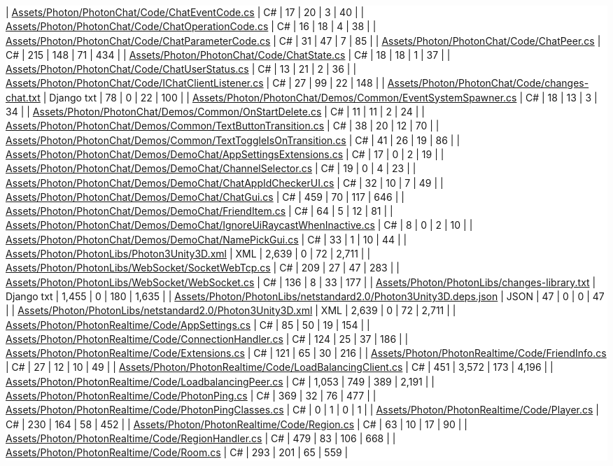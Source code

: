 | [Assets/Photon/PhotonChat/Code/ChatEventCode.cs](/Assets/Photon/PhotonChat/Code/ChatEventCode.cs) | C# | 17 | 20 | 3 | 40 |
| [Assets/Photon/PhotonChat/Code/ChatOperationCode.cs](/Assets/Photon/PhotonChat/Code/ChatOperationCode.cs) | C# | 16 | 18 | 4 | 38 |
| [Assets/Photon/PhotonChat/Code/ChatParameterCode.cs](/Assets/Photon/PhotonChat/Code/ChatParameterCode.cs) | C# | 31 | 47 | 7 | 85 |
| [Assets/Photon/PhotonChat/Code/ChatPeer.cs](/Assets/Photon/PhotonChat/Code/ChatPeer.cs) | C# | 215 | 148 | 71 | 434 |
| [Assets/Photon/PhotonChat/Code/ChatState.cs](/Assets/Photon/PhotonChat/Code/ChatState.cs) | C# | 18 | 18 | 1 | 37 |
| [Assets/Photon/PhotonChat/Code/ChatUserStatus.cs](/Assets/Photon/PhotonChat/Code/ChatUserStatus.cs) | C# | 13 | 21 | 2 | 36 |
| [Assets/Photon/PhotonChat/Code/IChatClientListener.cs](/Assets/Photon/PhotonChat/Code/IChatClientListener.cs) | C# | 27 | 99 | 22 | 148 |
| [Assets/Photon/PhotonChat/Code/changes-chat.txt](/Assets/Photon/PhotonChat/Code/changes-chat.txt) | Django txt | 78 | 0 | 22 | 100 |
| [Assets/Photon/PhotonChat/Demos/Common/EventSystemSpawner.cs](/Assets/Photon/PhotonChat/Demos/Common/EventSystemSpawner.cs) | C# | 18 | 13 | 3 | 34 |
| [Assets/Photon/PhotonChat/Demos/Common/OnStartDelete.cs](/Assets/Photon/PhotonChat/Demos/Common/OnStartDelete.cs) | C# | 11 | 11 | 2 | 24 |
| [Assets/Photon/PhotonChat/Demos/Common/TextButtonTransition.cs](/Assets/Photon/PhotonChat/Demos/Common/TextButtonTransition.cs) | C# | 38 | 20 | 12 | 70 |
| [Assets/Photon/PhotonChat/Demos/Common/TextToggleIsOnTransition.cs](/Assets/Photon/PhotonChat/Demos/Common/TextToggleIsOnTransition.cs) | C# | 41 | 26 | 19 | 86 |
| [Assets/Photon/PhotonChat/Demos/DemoChat/AppSettingsExtensions.cs](/Assets/Photon/PhotonChat/Demos/DemoChat/AppSettingsExtensions.cs) | C# | 17 | 0 | 2 | 19 |
| [Assets/Photon/PhotonChat/Demos/DemoChat/ChannelSelector.cs](/Assets/Photon/PhotonChat/Demos/DemoChat/ChannelSelector.cs) | C# | 19 | 0 | 4 | 23 |
| [Assets/Photon/PhotonChat/Demos/DemoChat/ChatAppIdCheckerUI.cs](/Assets/Photon/PhotonChat/Demos/DemoChat/ChatAppIdCheckerUI.cs) | C# | 32 | 10 | 7 | 49 |
| [Assets/Photon/PhotonChat/Demos/DemoChat/ChatGui.cs](/Assets/Photon/PhotonChat/Demos/DemoChat/ChatGui.cs) | C# | 459 | 70 | 117 | 646 |
| [Assets/Photon/PhotonChat/Demos/DemoChat/FriendItem.cs](/Assets/Photon/PhotonChat/Demos/DemoChat/FriendItem.cs) | C# | 64 | 5 | 12 | 81 |
| [Assets/Photon/PhotonChat/Demos/DemoChat/IgnoreUiRaycastWhenInactive.cs](/Assets/Photon/PhotonChat/Demos/DemoChat/IgnoreUiRaycastWhenInactive.cs) | C# | 8 | 0 | 2 | 10 |
| [Assets/Photon/PhotonChat/Demos/DemoChat/NamePickGui.cs](/Assets/Photon/PhotonChat/Demos/DemoChat/NamePickGui.cs) | C# | 33 | 1 | 10 | 44 |
| [Assets/Photon/PhotonLibs/Photon3Unity3D.xml](/Assets/Photon/PhotonLibs/Photon3Unity3D.xml) | XML | 2,639 | 0 | 72 | 2,711 |
| [Assets/Photon/PhotonLibs/WebSocket/SocketWebTcp.cs](/Assets/Photon/PhotonLibs/WebSocket/SocketWebTcp.cs) | C# | 209 | 27 | 47 | 283 |
| [Assets/Photon/PhotonLibs/WebSocket/WebSocket.cs](/Assets/Photon/PhotonLibs/WebSocket/WebSocket.cs) | C# | 136 | 8 | 33 | 177 |
| [Assets/Photon/PhotonLibs/changes-library.txt](/Assets/Photon/PhotonLibs/changes-library.txt) | Django txt | 1,455 | 0 | 180 | 1,635 |
| [Assets/Photon/PhotonLibs/netstandard2.0/Photon3Unity3D.deps.json](/Assets/Photon/PhotonLibs/netstandard2.0/Photon3Unity3D.deps.json) | JSON | 47 | 0 | 0 | 47 |
| [Assets/Photon/PhotonLibs/netstandard2.0/Photon3Unity3D.xml](/Assets/Photon/PhotonLibs/netstandard2.0/Photon3Unity3D.xml) | XML | 2,639 | 0 | 72 | 2,711 |
| [Assets/Photon/PhotonRealtime/Code/AppSettings.cs](/Assets/Photon/PhotonRealtime/Code/AppSettings.cs) | C# | 85 | 50 | 19 | 154 |
| [Assets/Photon/PhotonRealtime/Code/ConnectionHandler.cs](/Assets/Photon/PhotonRealtime/Code/ConnectionHandler.cs) | C# | 124 | 25 | 37 | 186 |
| [Assets/Photon/PhotonRealtime/Code/Extensions.cs](/Assets/Photon/PhotonRealtime/Code/Extensions.cs) | C# | 121 | 65 | 30 | 216 |
| [Assets/Photon/PhotonRealtime/Code/FriendInfo.cs](/Assets/Photon/PhotonRealtime/Code/FriendInfo.cs) | C# | 27 | 12 | 10 | 49 |
| [Assets/Photon/PhotonRealtime/Code/LoadBalancingClient.cs](/Assets/Photon/PhotonRealtime/Code/LoadBalancingClient.cs) | C# | 451 | 3,572 | 173 | 4,196 |
| [Assets/Photon/PhotonRealtime/Code/LoadbalancingPeer.cs](/Assets/Photon/PhotonRealtime/Code/LoadbalancingPeer.cs) | C# | 1,053 | 749 | 389 | 2,191 |
| [Assets/Photon/PhotonRealtime/Code/PhotonPing.cs](/Assets/Photon/PhotonRealtime/Code/PhotonPing.cs) | C# | 369 | 32 | 76 | 477 |
| [Assets/Photon/PhotonRealtime/Code/PhotonPingClasses.cs](/Assets/Photon/PhotonRealtime/Code/PhotonPingClasses.cs) | C# | 0 | 1 | 0 | 1 |
| [Assets/Photon/PhotonRealtime/Code/Player.cs](/Assets/Photon/PhotonRealtime/Code/Player.cs) | C# | 230 | 164 | 58 | 452 |
| [Assets/Photon/PhotonRealtime/Code/Region.cs](/Assets/Photon/PhotonRealtime/Code/Region.cs) | C# | 63 | 10 | 17 | 90 |
| [Assets/Photon/PhotonRealtime/Code/RegionHandler.cs](/Assets/Photon/PhotonRealtime/Code/RegionHandler.cs) | C# | 479 | 83 | 106 | 668 |
| [Assets/Photon/PhotonRealtime/Code/Room.cs](/Assets/Photon/PhotonRealtime/Code/Room.cs) | C# | 293 | 201 | 65 | 559 |